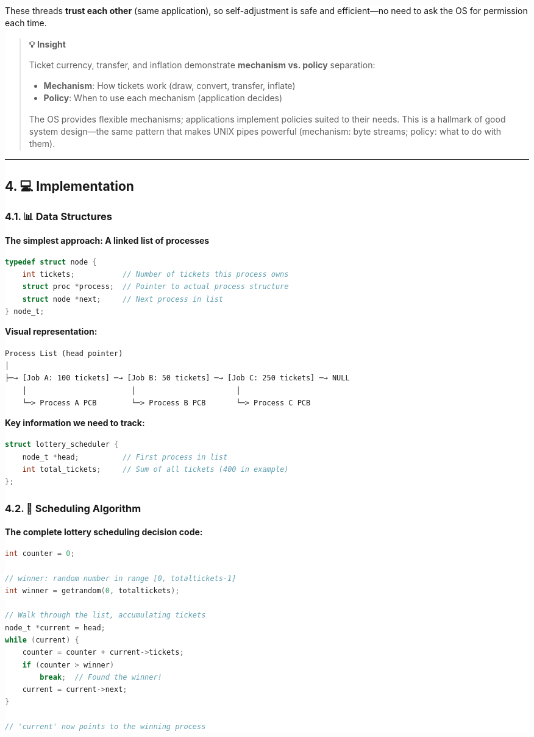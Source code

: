 These threads **trust each other** (same application), so self-adjustment is safe and efficient—no need to ask the OS for permission each time.

> **💡 Insight**
>
> Ticket currency, transfer, and inflation demonstrate **mechanism vs. policy** separation:
> - **Mechanism**: How tickets work (draw, convert, transfer, inflate)
> - **Policy**: When to use each mechanism (application decides)
>
> The OS provides flexible mechanisms; applications implement policies suited to their needs. This is a hallmark of good system design—the same pattern that makes UNIX pipes powerful (mechanism: byte streams; policy: what to do with them).

---

## 4. 💻 Implementation

### 4.1. 📊 Data Structures

**The simplest approach: A linked list of processes**

```c
typedef struct node {
    int tickets;           // Number of tickets this process owns
    struct proc *process;  // Pointer to actual process structure
    struct node *next;     // Next process in list
} node_t;
```

**Visual representation:**

```
Process List (head pointer)
│
├─→ [Job A: 100 tickets] ─→ [Job B: 50 tickets] ─→ [Job C: 250 tickets] ─→ NULL
    │                        │                       │
    └─> Process A PCB        └─> Process B PCB       └─> Process C PCB
```

**Key information we need to track:**

```c
struct lottery_scheduler {
    node_t *head;          // First process in list
    int total_tickets;     // Sum of all tickets (400 in example)
};
```

### 4.2. 🎯 Scheduling Algorithm

**The complete lottery scheduling decision code:**

```c
int counter = 0;

// winner: random number in range [0, totaltickets-1]
int winner = getrandom(0, totaltickets);

// Walk through the list, accumulating tickets
node_t *current = head;
while (current) {
    counter = counter + current->tickets;
    if (counter > winner)
        break;  // Found the winner!
    current = current->next;
}

// 'current' now points to the winning process
```